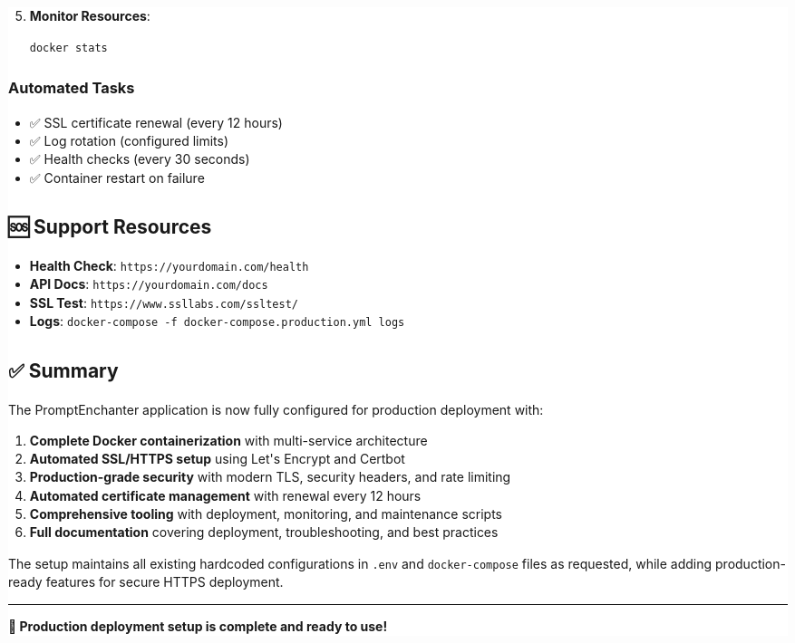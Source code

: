 5. **Monitor Resources**:
   ```bash
   docker stats
   ```

### Automated Tasks

- ✅ SSL certificate renewal (every 12 hours)
- ✅ Log rotation (configured limits)
- ✅ Health checks (every 30 seconds)
- ✅ Container restart on failure

## 🆘 Support Resources

- **Health Check**: `https://yourdomain.com/health`
- **API Docs**: `https://yourdomain.com/docs`
- **SSL Test**: `https://www.ssllabs.com/ssltest/`
- **Logs**: `docker-compose -f docker-compose.production.yml logs`

## ✅ Summary

The PromptEnchanter application is now fully configured for production deployment with:

1. **Complete Docker containerization** with multi-service architecture
2. **Automated SSL/HTTPS setup** using Let's Encrypt and Certbot
3. **Production-grade security** with modern TLS, security headers, and rate limiting
4. **Automated certificate management** with renewal every 12 hours
5. **Comprehensive tooling** with deployment, monitoring, and maintenance scripts
6. **Full documentation** covering deployment, troubleshooting, and best practices

The setup maintains all existing hardcoded configurations in `.env` and `docker-compose` files as requested, while adding production-ready features for secure HTTPS deployment.

---

**🎉 Production deployment setup is complete and ready to use!**
